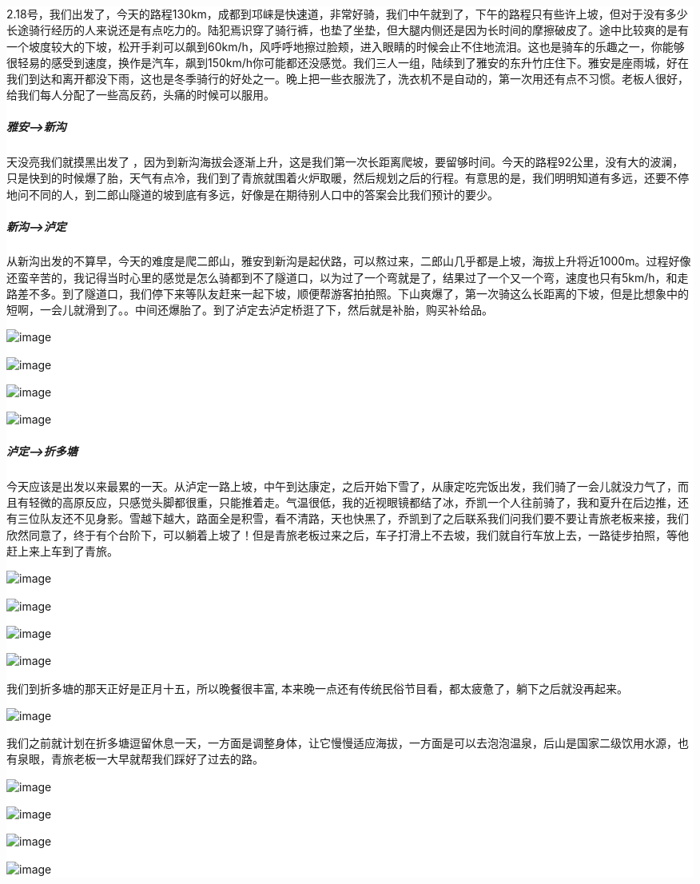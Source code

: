 2.18号，我们出发了，今天的路程130km，成都到邛崃是快速道，非常好骑，我们中午就到了，下午的路程只有些许上坡，但对于没有多少长途骑行经历的人来说还是有点吃力的。陆犯焉识穿了骑行裤，也垫了坐垫，但大腿内侧还是因为长时间的摩擦破皮了。途中比较爽的是有一个坡度较大的下坡，松开手刹可以飙到60km/h，风呼呼地擦过脸颊，进入眼睛的时候会止不住地流泪。这也是骑车的乐趣之一，你能够很轻易的感受到速度，换作是汽车，飙到150km/h你可能都还没感觉。我们三人一组，陆续到了雅安的东升竹庄住下。雅安是座雨城，好在我们到达和离开都没下雨，这也是冬季骑行的好处之一。晚上把一些衣服洗了，洗衣机不是自动的，第一次用还有点不习惯。老板人很好，给我们每人分配了一些高反药，头痛的时候可以服用。

##### 雅安—>新沟

天没亮我们就摸黑出发了 ，因为到新沟海拔会逐渐上升，这是我们第一次长距离爬坡，要留够时间。今天的路程92公里，没有大的波澜，只是快到的时候爆了胎，天气有点冷，我们到了青旅就围着火炉取暖，然后规划之后的行程。有意思的是，我们明明知道有多远，还要不停地问不同的人，到二郎山隧道的坡到底有多远，好像是在期待别人口中的答案会比我们预计的要少。

##### 新沟—>泸定

从新沟出发的不算早，今天的难度是爬二郎山，雅安到新沟是起伏路，可以熬过来，二郎山几乎都是上坡，海拔上升将近1000m。过程好像还蛮辛苦的，我记得当时心里的感觉是怎么骑都到不了隧道口，以为过了一个弯就是了，结果过了一个又一个弯，速度也只有5km/h，和走路差不多。到了隧道口，我们停下来等队友赶来一起下坡，顺便帮游客拍拍照。下山爽爆了，第一次骑这么长距离的下坡，但是比想象中的短啊，一会儿就滑到了。。中间还爆胎了。到了泸定去泸定桥逛了下，然后就是补胎，购买补给品。

![image](https://songtianyi-blog.oss-cn-shenzhen.aliyuncs.com/318-6-1.jpg)

![image](https://songtianyi-blog.oss-cn-shenzhen.aliyuncs.com/318-6-2.jpg)

![image](https://songtianyi-blog.oss-cn-shenzhen.aliyuncs.com/318-6-3.jpg)

![image](https://songtianyi-blog.oss-cn-shenzhen.aliyuncs.com/318-6-4.jpg)

##### 泸定—>折多塘

今天应该是出发以来最累的一天。从泸定一路上坡，中午到达康定，之后开始下雪了，从康定吃完饭出发，我们骑了一会儿就没力气了，而且有轻微的高原反应，只感觉头脚都很重，只能推着走。气温很低，我的近视眼镜都结了冰，乔凯一个人往前骑了，我和夏升在后边推，还有三位队友还不见身影。雪越下越大，路面全是积雪，看不清路，天也快黑了，乔凯到了之后联系我们问我们要不要让青旅老板来接，我们欣然同意了，终于有个台阶下，可以躺着上坡了！但是青旅老板过来之后，车子打滑上不去坡，我们就自行车放上去，一路徒步拍照，等他赶上来上车到了青旅。

![image](https://songtianyi-blog.oss-cn-shenzhen.aliyuncs.com/318-7-1.jpg)

![image](https://songtianyi-blog.oss-cn-shenzhen.aliyuncs.com/318-3.jpg)

![image](https://songtianyi-blog.oss-cn-shenzhen.aliyuncs.com/318-4.jpg)

![image](https://songtianyi-blog.oss-cn-shenzhen.aliyuncs.com/318-6.jpg)

我们到折多塘的那天正好是正月十五，所以晚餐很丰富, 本来晚一点还有传统民俗节目看，都太疲惫了，躺下之后就没再起来。

![image](https://songtianyi-blog.oss-cn-shenzhen.aliyuncs.com/318-5.jpg)

我们之前就计划在折多塘逗留休息一天，一方面是调整身体，让它慢慢适应海拔，一方面是可以去泡泡温泉，后山是国家二级饮用水源，也有泉眼，青旅老板一大早就帮我们踩好了过去的路。

![image](https://songtianyi-blog.oss-cn-shenzhen.aliyuncs.com/318-7.jpg)

![image](https://songtianyi-blog.oss-cn-shenzhen.aliyuncs.com/318-8.jpg)

![image](https://songtianyi-blog.oss-cn-shenzhen.aliyuncs.com/318-9.jpg)

![image](https://songtianyi-blog.oss-cn-shenzhen.aliyuncs.com/318-10.jpg)
